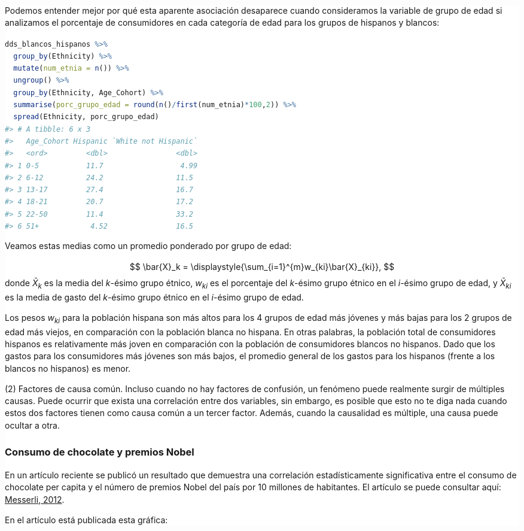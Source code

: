 Podemos entender mejor por qué esta aparente asociación desaparece cuando consideramos la variable de grupo de edad si analizamos el porcentaje de consumidores en cada categoría de edad para los grupos de hispanos y blancos:


```r
dds_blancos_hispanos %>%
  group_by(Ethnicity) %>%
  mutate(num_etnia = n()) %>%
  ungroup() %>%
  group_by(Ethnicity, Age_Cohort) %>%
  summarise(porc_grupo_edad = round(n()/first(num_etnia)*100,2)) %>%
  spread(Ethnicity, porc_grupo_edad)
#> # A tibble: 6 x 3
#>   Age_Cohort Hispanic `White not Hispanic`
#>   <ord>         <dbl>                <dbl>
#> 1 0-5           11.7                  4.99
#> 2 6-12          24.2                 11.5 
#> 3 13-17         27.4                 16.7 
#> 4 18-21         20.7                 17.2 
#> 5 22-50         11.4                 33.2 
#> 6 51+            4.52                16.5
```

Veamos estas medias como un promedio ponderado por grupo de edad:

$$
\bar{X}_k = \displaystyle{\sum_{i=1}^{m}w_{ki}\bar{X}_{ki}},
$$
donde $\bar{X}_k$ es la media del $k$-ésimo grupo étnico, $w_{ki}$ es el porcentaje del $k$-ésimo grupo étnico en el $i$-ésimo grupo de edad, y $\bar{X}_{ki}$ es la media de gasto del $k$-ésimo grupo étnico en el $i$-ésimo grupo de edad. 

Los pesos $w_{ki}$ para la población hispana son más altos para los 4 grupos de edad más jóvenes y más bajas para los 2 grupos de edad más viejos, en comparación con la población blanca no hispana. En otras palabras, la población total de consumidores hispanos es relativamente más joven en comparación con la población de consumidores blancos no hispanos. Dado que los gastos para los consumidores más jóvenes son más bajos, el promedio general de los gastos para los hispanos (frente a los blancos no hispanos) es menor.


(2) Factores de causa común. Incluso cuando no hay factores de confusión, un fenómeno puede realmente surgir de múltiples causas. Puede ocurrir que exista una correlación entre dos variables, sin embargo, es posible que esto no te diga nada cuando estos dos factores tienen como causa común a un tercer factor. Además, cuando la causalidad es múltiple, una causa puede ocultar a otra. 

### Consumo de chocolate y premios Nobel

En un artículo reciente se publicó un resultado que demuestra una correlación estadísticamente significativa entre el consumo de chocolate per capita y el número de premios Nobel del país por 10 millones de habitantes. El artículo se puede consultar aquí: [Messerli, 2012](http://www.biostat.jhsph.edu/courses/bio621/misc/Chocolate%20consumption%20cognitive%20function%20and%20nobel%20laurates%20(NEJM).pdf).

En el artículo está publicada esta gráfica:
<p class="espacio3">
</p>
